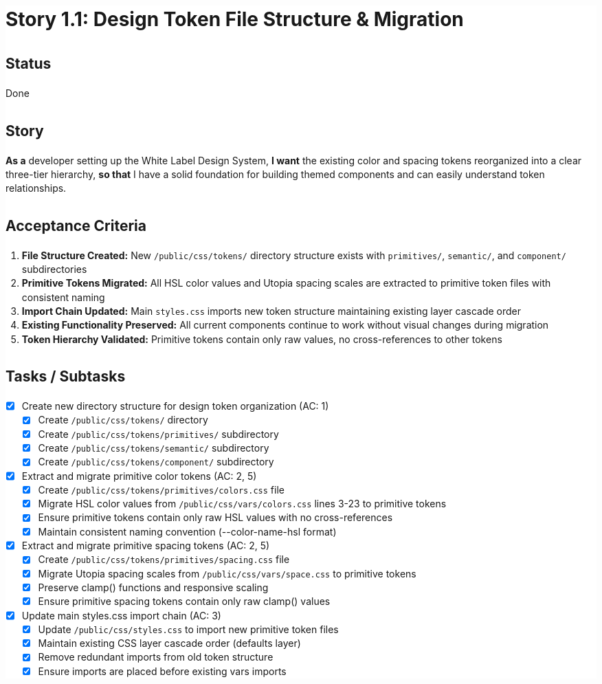 # Story 1.1: Design Token File Structure & Migration

## Status
Done

## Story

**As a** developer setting up the White Label Design System,
**I want** the existing color and spacing tokens reorganized into a clear three-tier hierarchy,
**so that** I have a solid foundation for building themed components and can easily understand token relationships.

## Acceptance Criteria

1. **File Structure Created:** New `/public/css/tokens/` directory structure exists with `primitives/`, `semantic/`, and `component/` subdirectories
2. **Primitive Tokens Migrated:** All HSL color values and Utopia spacing scales are extracted to primitive token files with consistent naming
3. **Import Chain Updated:** Main `styles.css` imports new token structure maintaining existing layer cascade order
4. **Existing Functionality Preserved:** All current components continue to work without visual changes during migration
5. **Token Hierarchy Validated:** Primitive tokens contain only raw values, no cross-references to other tokens

## Tasks / Subtasks

- [x] Create new directory structure for design token organization (AC: 1)
  - [x] Create `/public/css/tokens/` directory
  - [x] Create `/public/css/tokens/primitives/` subdirectory  
  - [x] Create `/public/css/tokens/semantic/` subdirectory
  - [x] Create `/public/css/tokens/component/` subdirectory

- [x] Extract and migrate primitive color tokens (AC: 2, 5)
  - [x] Create `/public/css/tokens/primitives/colors.css` file
  - [x] Migrate HSL color values from `/public/css/vars/colors.css` lines 3-23 to primitive tokens
  - [x] Ensure primitive tokens contain only raw HSL values with no cross-references
  - [x] Maintain consistent naming convention (--color-name-hsl format)

- [x] Extract and migrate primitive spacing tokens (AC: 2, 5)  
  - [x] Create `/public/css/tokens/primitives/spacing.css` file
  - [x] Migrate Utopia spacing scales from `/public/css/vars/space.css` to primitive tokens
  - [x] Preserve clamp() functions and responsive scaling
  - [x] Ensure primitive spacing tokens contain only raw clamp() values

- [x] Update main styles.css import chain (AC: 3)
  - [x] Update `/public/css/styles.css` to import new primitive token files
  - [x] Maintain existing CSS layer cascade order (defaults layer)  
  - [x] Remove redundant imports from old token structure
  - [x] Ensure imports are placed before existing vars imports
